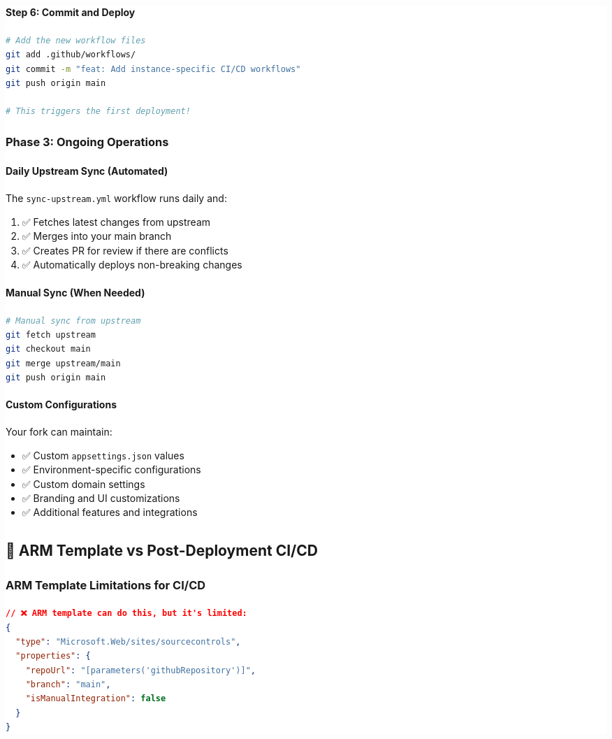 #### **Step 6: Commit and Deploy**
```bash
# Add the new workflow files
git add .github/workflows/
git commit -m "feat: Add instance-specific CI/CD workflows"
git push origin main

# This triggers the first deployment!
```

### **Phase 3: Ongoing Operations**

#### **Daily Upstream Sync (Automated)**
The `sync-upstream.yml` workflow runs daily and:
1. ✅ Fetches latest changes from upstream
2. ✅ Merges into your main branch
3. ✅ Creates PR for review if there are conflicts
4. ✅ Automatically deploys non-breaking changes

#### **Manual Sync (When Needed)**
```bash
# Manual sync from upstream
git fetch upstream
git checkout main
git merge upstream/main
git push origin main
```

#### **Custom Configurations**
Your fork can maintain:
- ✅ Custom `appsettings.json` values
- ✅ Environment-specific configurations  
- ✅ Custom domain settings
- ✅ Branding and UI customizations
- ✅ Additional features and integrations

## 🔧 **ARM Template vs Post-Deployment CI/CD**

### **ARM Template Limitations for CI/CD**
```json
// ❌ ARM template can do this, but it's limited:
{
  "type": "Microsoft.Web/sites/sourcecontrols",
  "properties": {
    "repoUrl": "[parameters('githubRepository')]",
    "branch": "main",
    "isManualIntegration": false
  }
}
```
